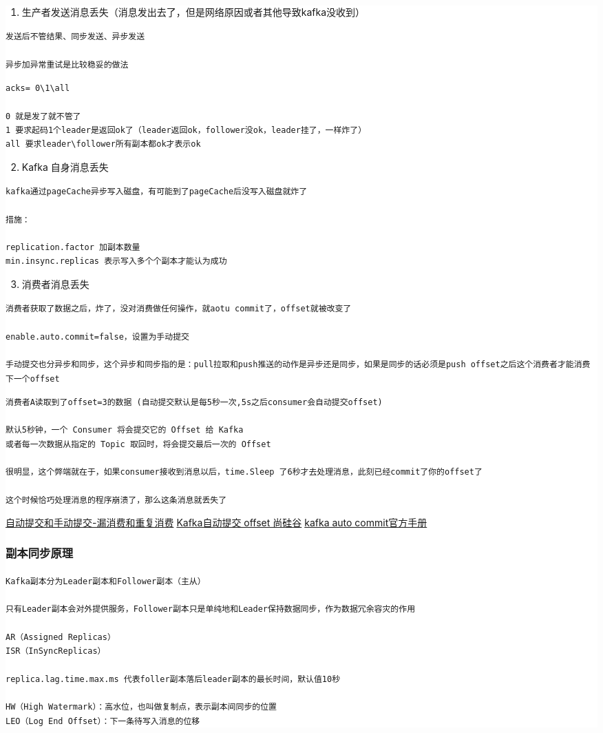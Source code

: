 1. 生产者发送消息丢失（消息发出去了，但是网络原因或者其他导致kafka没收到）

```
发送后不管结果、同步发送、异步发送

异步加异常重试是比较稳妥的做法
```
```
acks= 0\1\all

0 就是发了就不管了
1 要求起码1个leader是返回ok了（leader返回ok，follower没ok，leader挂了，一样炸了）
all 要求leader\follower所有副本都ok才表示ok
```


2. Kafka 自身消息丢失

```
kafka通过pageCache异步写入磁盘，有可能到了pageCache后没写入磁盘就炸了

措施：

replication.factor 加副本数量
min.insync.replicas 表示写入多个个副本才能认为成功
```

3. 消费者消息丢失

```
消费者获取了数据之后，炸了，没对消费做任何操作，就aotu commit了，offset就被改变了

enable.auto.commit=false，设置为手动提交

手动提交也分异步和同步，这个异步和同步指的是：pull拉取和push推送的动作是异步还是同步，如果是同步的话必须是push offset之后这个消费者才能消费下一个offset
```

```
消费者A读取到了offset=3的数据 (自动提交默认是每5秒一次,5s之后consumer会自动提交offset)

默认5秒钟，一个 Consumer 将会提交它的 Offset 给 Kafka
或者每一次数据从指定的 Topic 取回时，将会提交最后一次的 Offset

很明显，这个弊端就在于，如果consumer接收到消息以后，time.Sleep 了6秒才去处理消息，此刻已经commit了你的offset了

这个时候恰巧处理消息的程序崩溃了，那么这条消息就丢失了
```

[自动提交和手动提交-漏消费和重复消费](https://www.cnblogs.com/auuv/articles/15984585.html)
[Kafka自动提交 offset 尚硅谷](https://www.cnblogs.com/jelly12345/p/16018287.html)
[kafka auto commit官方手册](https://blog.csdn.net/chaiyu2002/article/details/89472416)



### 副本同步原理

```
Kafka副本分为Leader副本和Follower副本（主从）

只有Leader副本会对外提供服务，Follower副本只是单纯地和Leader保持数据同步，作为数据冗余容灾的作用

AR（Assigned Replicas）
ISR（InSyncReplicas）

replica.lag.time.max.ms 代表foller副本落后leader副本的最长时间，默认值10秒

HW（High Watermark）：高水位，也叫做复制点，表示副本间同步的位置
LEO（Log End Offset）：下一条待写入消息的位移
```
